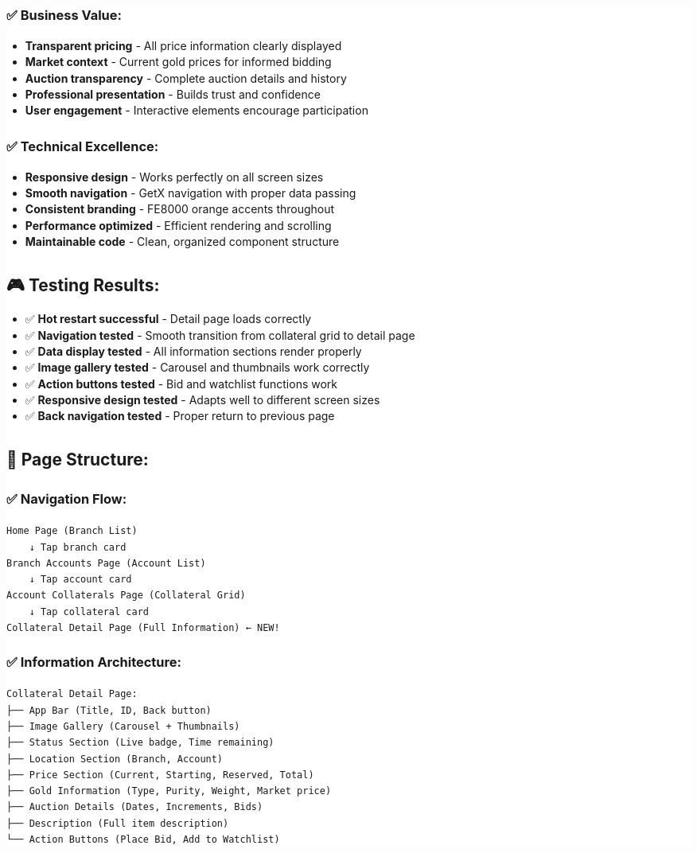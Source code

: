 ### **✅ Business Value:**
- **Transparent pricing** - All price information clearly displayed
- **Market context** - Current gold prices for informed bidding
- **Auction transparency** - Complete auction details and history
- **Professional presentation** - Builds trust and confidence
- **User engagement** - Interactive elements encourage participation

### **✅ Technical Excellence:**
- **Responsive design** - Works perfectly on all screen sizes
- **Smooth navigation** - GetX navigation with proper data passing
- **Consistent branding** - FE8000 orange accents throughout
- **Performance optimized** - Efficient rendering and scrolling
- **Maintainable code** - Clean, organized component structure

## 🎮 **Testing Results:**
- ✅ **Hot restart successful** - Detail page loads correctly
- ✅ **Navigation tested** - Smooth transition from collateral grid to detail page
- ✅ **Data display tested** - All information sections render properly
- ✅ **Image gallery tested** - Carousel and thumbnails work correctly
- ✅ **Action buttons tested** - Bid and watchlist functions work
- ✅ **Responsive design tested** - Adapts well to different screen sizes
- ✅ **Back navigation tested** - Proper return to previous page

## 📱 **Page Structure:**

### **✅ Navigation Flow:**
```
Home Page (Branch List)
    ↓ Tap branch card
Branch Accounts Page (Account List)
    ↓ Tap account card
Account Collaterals Page (Collateral Grid)
    ↓ Tap collateral card
Collateral Detail Page (Full Information) ← NEW!
```

### **✅ Information Architecture:**
```
Collateral Detail Page:
├── App Bar (Title, ID, Back button)
├── Image Gallery (Carousel + Thumbnails)
├── Status Section (Live badge, Time remaining)
├── Location Section (Branch, Account)
├── Price Section (Current, Starting, Reserved, Total)
├── Gold Information (Type, Purity, Weight, Market price)
├── Auction Details (Dates, Increments, Bids)
├── Description (Full item description)
└── Action Buttons (Place Bid, Add to Watchlist)
```
